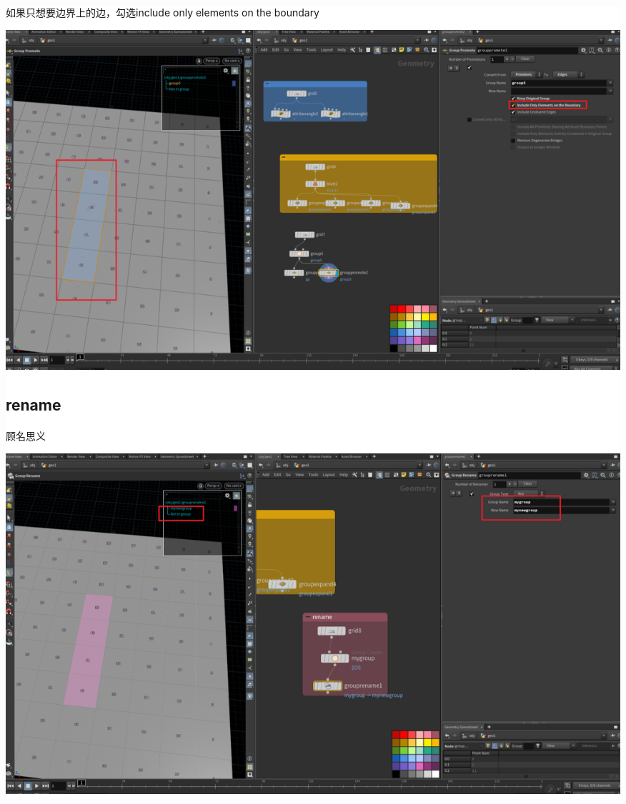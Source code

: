 如果只想要边界上的边，勾选include only elements on the boundary

![img](./imgs/Group32.png)

## rename

顾名思义

![img](./imgs/Group33.png)
